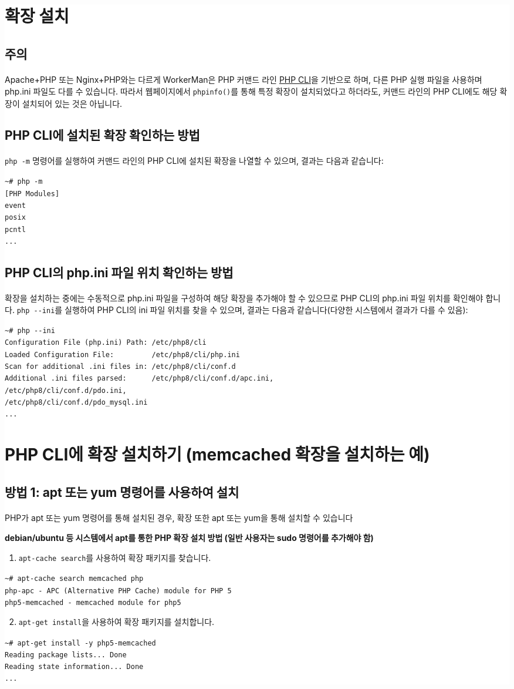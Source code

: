 # 확장 설치

## 주의
Apache+PHP 또는 Nginx+PHP와는 다르게 WorkerMan은 PHP 커맨드 라인 [PHP CLI](http://php.net/manual/zh/features.commandline.php)을 기반으로 하며, 다른 PHP 실행 파일을 사용하며 php.ini 파일도 다를 수 있습니다. 따라서 웹페이지에서 ```phpinfo()```를 통해 특정 확장이 설치되었다고 하더라도, 커맨드 라인의 PHP CLI에도 해당 확장이 설치되어 있는 것은 아닙니다.

## PHP CLI에 설치된 확장 확인하는 방법
```php -m``` 명령어를 실행하여 커맨드 라인의 PHP CLI에 설치된 확장을 나열할 수 있으며, 결과는 다음과 같습니다:
```shell
~# php -m
[PHP Modules]
event
posix
pcntl
...
```

## PHP CLI의 php.ini 파일 위치 확인하는 방법
확장을 설치하는 중에는 수동적으로 php.ini 파일을 구성하여 해당 확장을 추가해야 할 수 있으므로 PHP CLI의 php.ini 파일 위치를 확인해야 합니다. ```php --ini```를 실행하여 PHP CLI의 ini 파일 위치를 찾을 수 있으며, 결과는 다음과 같습니다(다양한 시스템에서 결과가 다를 수 있음):
```shell
~# php --ini
Configuration File (php.ini) Path: /etc/php8/cli
Loaded Configuration File:         /etc/php8/cli/php.ini
Scan for additional .ini files in: /etc/php8/cli/conf.d
Additional .ini files parsed:      /etc/php8/cli/conf.d/apc.ini,
/etc/php8/cli/conf.d/pdo.ini,
/etc/php8/cli/conf.d/pdo_mysql.ini
...
```

# PHP CLI에 확장 설치하기 (memcached 확장을 설치하는 예)
## 방법 1: apt 또는 yum 명령어를 사용하여 설치
PHP가 apt 또는 yum 명령어를 통해 설치된 경우, 확장 또한 apt 또는 yum을 통해 설치할 수 있습니다

**debian/ubuntu 등 시스템에서 apt를 통한 PHP 확장 설치 방법 (일반 사용자는 sudo 명령어를 추가해야 함)**
1. ```apt-cache search```를 사용하여 확장 패키지를 찾습니다.
```shell
~# apt-cache search memcached php
php-apc - APC (Alternative PHP Cache) module for PHP 5
php5-memcached - memcached module for php5
```
2. ```apt-get install```을 사용하여 확장 패키지를 설치합니다.
```shell
~# apt-get install -y php5-memcached
Reading package lists... Done
Reading state information... Done
...
```
